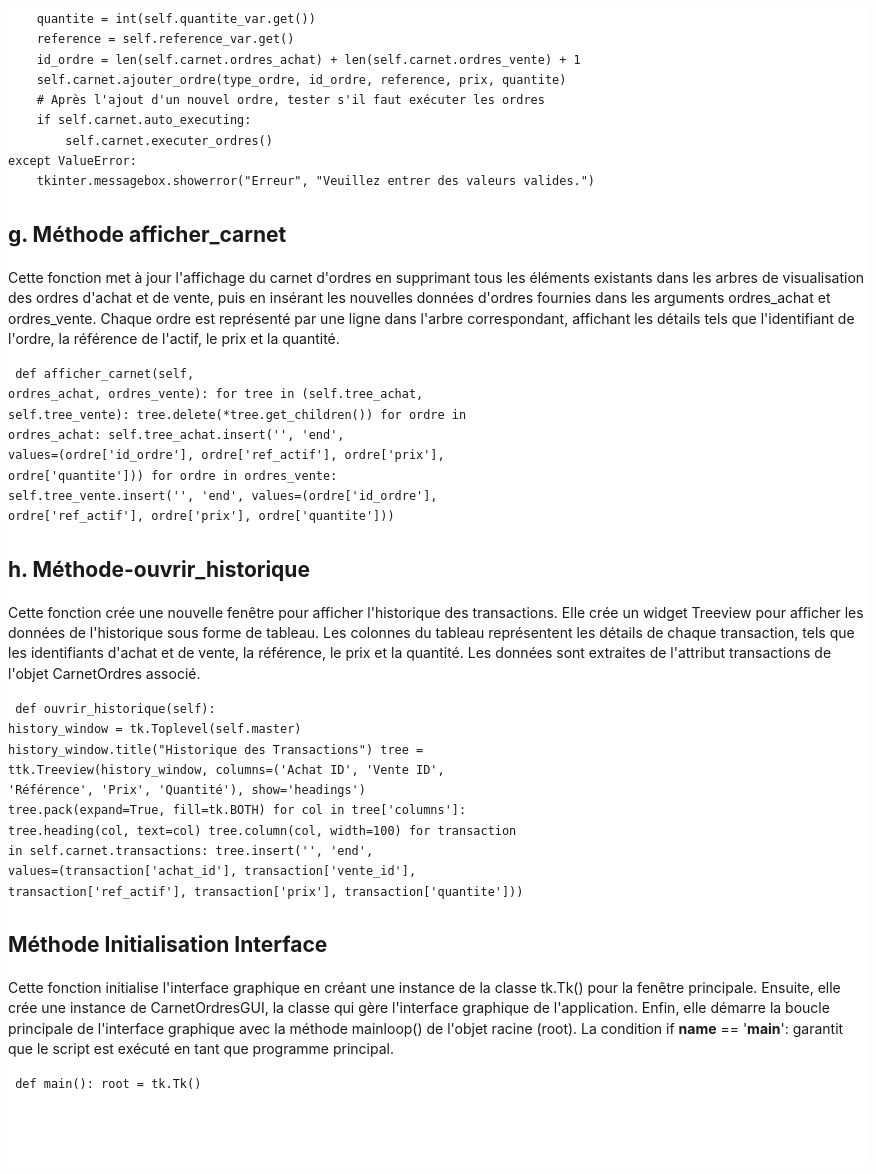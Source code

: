         quantite = int(self.quantite_var.get())
        reference = self.reference_var.get()
        id_ordre = len(self.carnet.ordres_achat) + len(self.carnet.ordres_vente) + 1
        self.carnet.ajouter_ordre(type_ordre, id_ordre, reference, prix, quantite)
        # Après l'ajout d'un nouvel ordre, tester s'il faut exécuter les ordres
        if self.carnet.auto_executing:
            self.carnet.executer_ordres()
    except ValueError:
        tkinter.messagebox.showerror("Erreur", "Veuillez entrer des valeurs valides.")
</code></pre>
        </section>
            </section>
        <section id="methode-afficher_carnet" class="level2">
            <h2 class="anchored" data-anchor-id="methode-afficher_carnet">g. Méthode afficher_carnet</h2>
            <p>Cette fonction met à jour l'affichage du carnet d'ordres en supprimant tous les éléments existants dans les arbres de visualisation des ordres d'achat et de vente, puis en insérant les nouvelles données d'ordres fournies dans les arguments ordres_achat et ordres_vente. Chaque ordre est représenté par une ligne dans l'arbre correspondant, affichant les détails tels que l'identifiant de l'ordre, la référence de l'actif, le prix et la quantité.</p>
            <pre><code class="language-python"> def afficher_carnet(self, ordres_achat, ordres_vente):
    for tree in (self.tree_achat, self.tree_vente):
        tree.delete(*tree.get_children())
    for ordre in ordres_achat:
        self.tree_achat.insert('', 'end', values=(ordre['id_ordre'], ordre['ref_actif'], ordre['prix'], ordre['quantite']))
    for ordre in ordres_vente:
        self.tree_vente.insert('', 'end', values=(ordre['id_ordre'], ordre['ref_actif'], ordre['prix'], ordre['quantite']))
</code></pre>
        </section>
        <section id="methode-ouvrir_historique" class="level2">
            <h2 class="anchored" data-anchor-id="methode-ouvrir_historique">h. Méthode-ouvrir_historique</h2>
            <p>Cette fonction crée une nouvelle fenêtre pour afficher l'historique des transactions. Elle crée un widget Treeview pour afficher les données de l'historique sous forme de tableau. Les colonnes du tableau représentent les détails de chaque transaction, tels que les identifiants d'achat et de vente, la référence, le prix et la quantité. Les données sont extraites de l'attribut transactions de l'objet CarnetOrdres associé.</p>
            <pre><code class="language-python"> def ouvrir_historique(self):
    history_window = tk.Toplevel(self.master)
    history_window.title("Historique des Transactions")
    tree = ttk.Treeview(history_window, columns=('Achat ID', 'Vente ID', 'Référence', 'Prix', 'Quantité'), show='headings')
    tree.pack(expand=True, fill=tk.BOTH)
    for col in tree['columns']:
        tree.heading(col, text=col)
        tree.column(col, width=100)
    for transaction in self.carnet.transactions:
        tree.insert('', 'end', values=(transaction['achat_id'], transaction['vente_id'], transaction['ref_actif'], transaction['prix'], transaction['quantite']))
</code></pre>
        </section>
    <section id="methode-initialisation-interface" class="level1">
            <h1 class="anchored" data-anchor-id="methode-initialisation-interface">Méthode Initialisation Interface</h1>
            <p>Cette fonction initialise l'interface graphique en créant une instance de la classe tk.Tk() pour la fenêtre principale. Ensuite, elle crée une instance de CarnetOrdresGUI, la classe qui gère l'interface graphique de l'application. Enfin, elle démarre la boucle principale de l'interface graphique avec la méthode mainloop() de l'objet racine (root). La condition if __name__ == '__main__': garantit que le script est exécuté en tant que programme principal.</p>
            <pre><code class="language-python"> def main():
    root = tk.Tk()